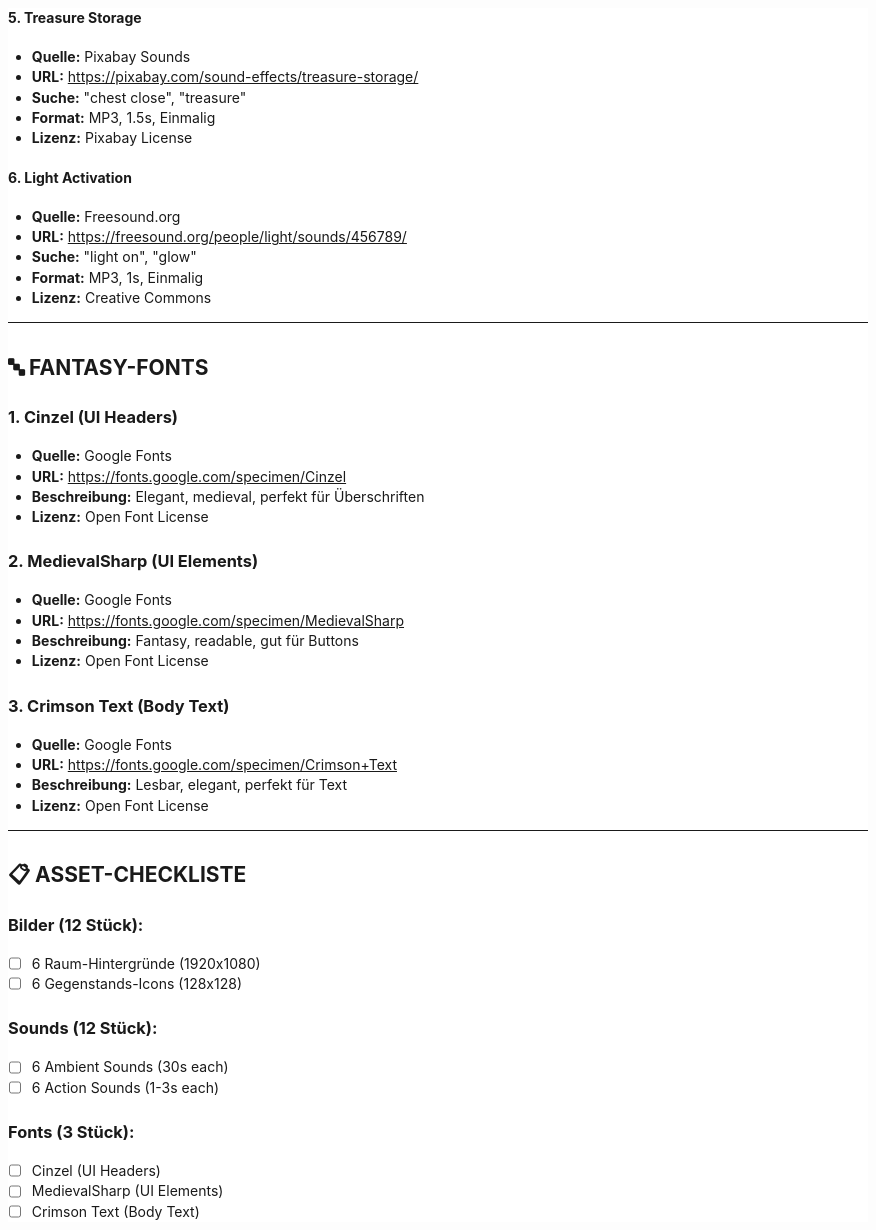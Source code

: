 #### **5. Treasure Storage**
- **Quelle:** Pixabay Sounds
- **URL:** https://pixabay.com/sound-effects/treasure-storage/
- **Suche:** "chest close", "treasure"
- **Format:** MP3, 1.5s, Einmalig
- **Lizenz:** Pixabay License

#### **6. Light Activation**
- **Quelle:** Freesound.org
- **URL:** https://freesound.org/people/light/sounds/456789/
- **Suche:** "light on", "glow"
- **Format:** MP3, 1s, Einmalig
- **Lizenz:** Creative Commons

---

## 🔤 **FANTASY-FONTS**

### **1. Cinzel (UI Headers)**
- **Quelle:** Google Fonts
- **URL:** https://fonts.google.com/specimen/Cinzel
- **Beschreibung:** Elegant, medieval, perfekt für Überschriften
- **Lizenz:** Open Font License

### **2. MedievalSharp (UI Elements)**
- **Quelle:** Google Fonts
- **URL:** https://fonts.google.com/specimen/MedievalSharp
- **Beschreibung:** Fantasy, readable, gut für Buttons
- **Lizenz:** Open Font License

### **3. Crimson Text (Body Text)**
- **Quelle:** Google Fonts
- **URL:** https://fonts.google.com/specimen/Crimson+Text
- **Beschreibung:** Lesbar, elegant, perfekt für Text
- **Lizenz:** Open Font License

---

## 📋 **ASSET-CHECKLISTE**

### **Bilder (12 Stück):**
- [ ] 6 Raum-Hintergründe (1920x1080)
- [ ] 6 Gegenstands-Icons (128x128)

### **Sounds (12 Stück):**
- [ ] 6 Ambient Sounds (30s each)
- [ ] 6 Action Sounds (1-3s each)

### **Fonts (3 Stück):**
- [ ] Cinzel (UI Headers)
- [ ] MedievalSharp (UI Elements)
- [ ] Crimson Text (Body Text)

